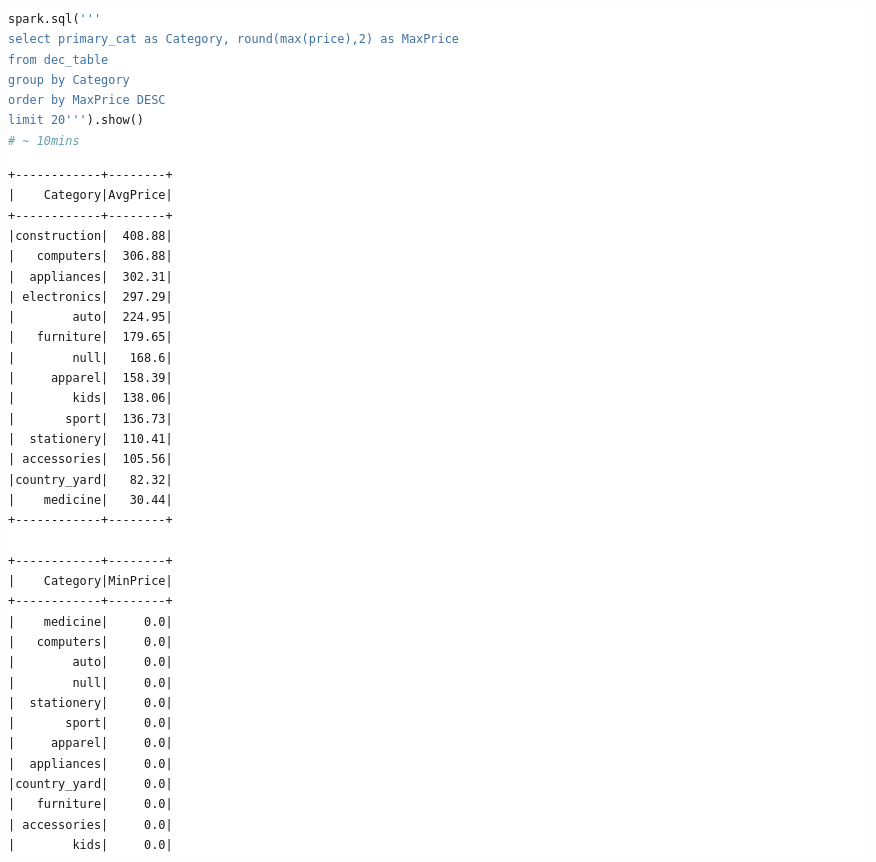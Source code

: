 ```python
spark.sql('''
select primary_cat as Category, round(max(price),2) as MaxPrice
from dec_table
group by Category
order by MaxPrice DESC
limit 20''').show()
# ~ 10mins
```

    +------------+--------+
    |    Category|AvgPrice|
    +------------+--------+
    |construction|  408.88|
    |   computers|  306.88|
    |  appliances|  302.31|
    | electronics|  297.29|
    |        auto|  224.95|
    |   furniture|  179.65|
    |        null|   168.6|
    |     apparel|  158.39|
    |        kids|  138.06|
    |       sport|  136.73|
    |  stationery|  110.41|
    | accessories|  105.56|
    |country_yard|   82.32|
    |    medicine|   30.44|
    +------------+--------+
    
    +------------+--------+
    |    Category|MinPrice|
    +------------+--------+
    |    medicine|     0.0|
    |   computers|     0.0|
    |        auto|     0.0|
    |        null|     0.0|
    |  stationery|     0.0|
    |       sport|     0.0|
    |     apparel|     0.0|
    |  appliances|     0.0|
    |country_yard|     0.0|
    |   furniture|     0.0|
    | accessories|     0.0|
    |        kids|     0.0|